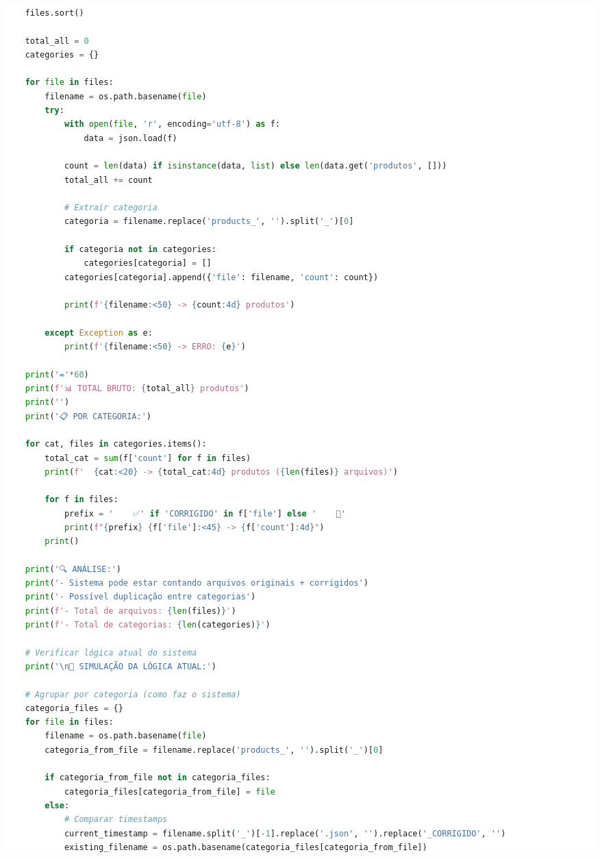 ```python
    files.sort()

    total_all = 0
    categories = {}

    for file in files:
        filename = os.path.basename(file)
        try:
            with open(file, 'r', encoding='utf-8') as f:
                data = json.load(f)
                
            count = len(data) if isinstance(data, list) else len(data.get('produtos', []))
            total_all += count
            
            # Extrair categoria
            categoria = filename.replace('products_', '').split('_')[0]
            
            if categoria not in categories:
                categories[categoria] = []
            categories[categoria].append({'file': filename, 'count': count})
            
            print(f'{filename:<50} -> {count:4d} produtos')
            
        except Exception as e:
            print(f'{filename:<50} -> ERRO: {e}')

    print('='*60)
    print(f'📊 TOTAL BRUTO: {total_all} produtos')
    print('')
    print('📋 POR CATEGORIA:')
    
    for cat, files in categories.items():
        total_cat = sum(f['count'] for f in files)
        print(f'  {cat:<20} -> {total_cat:4d} produtos ({len(files)} arquivos)')
        
        for f in files:
            prefix = '    ✅' if 'CORRIGIDO' in f['file'] else '    📄'
            print(f"{prefix} {f['file']:<45} -> {f['count']:4d}")
        print()

    print('🔍 ANÁLISE:')
    print('- Sistema pode estar contando arquivos originais + corrigidos')
    print('- Possível duplicação entre categorias')
    print(f'- Total de arquivos: {len(files)}')
    print(f'- Total de categorias: {len(categories)}')
    
    # Verificar lógica atual do sistema
    print('\n🧮 SIMULAÇÃO DA LÓGICA ATUAL:')
    
    # Agrupar por categoria (como faz o sistema)
    categoria_files = {}
    for file in files:
        filename = os.path.basename(file)
        categoria_from_file = filename.replace('products_', '').split('_')[0]
        
        if categoria_from_file not in categoria_files:
            categoria_files[categoria_from_file] = file
        else:
            # Comparar timestamps
            current_timestamp = filename.split('_')[-1].replace('.json', '').replace('_CORRIGIDO', '')
            existing_filename = os.path.basename(categoria_files[categoria_from_file])
```